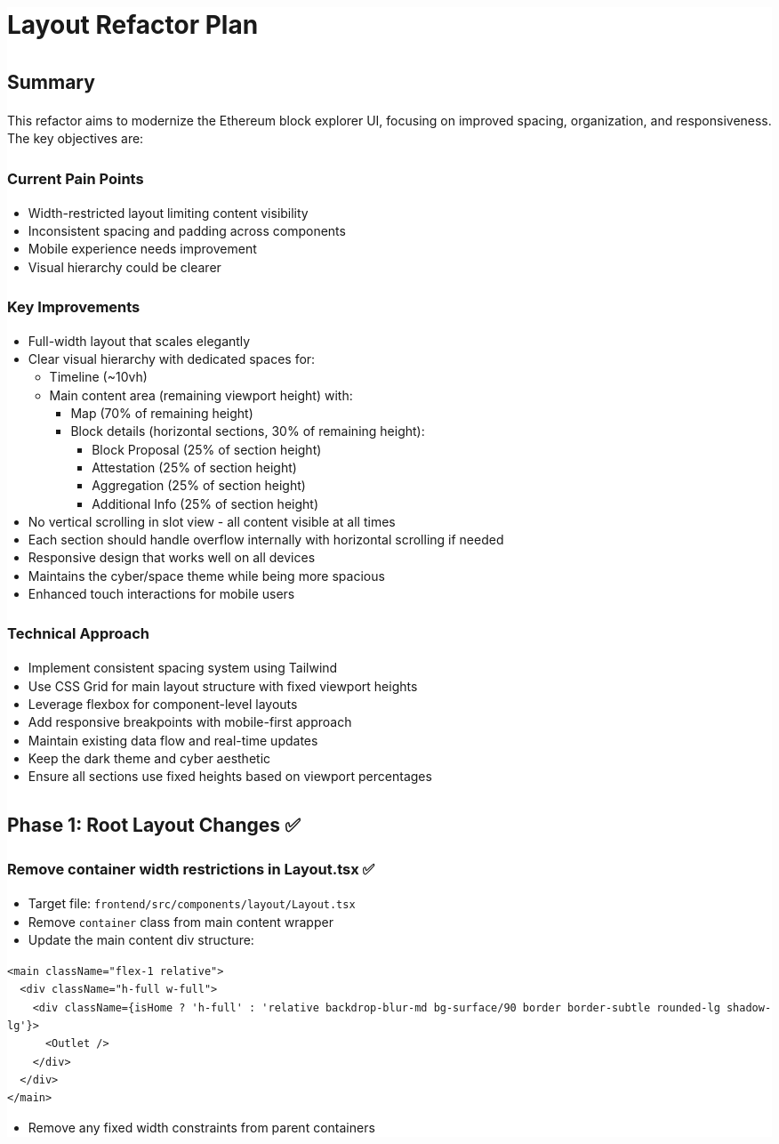 # Layout Refactor Plan

## Summary
This refactor aims to modernize the Ethereum block explorer UI, focusing on improved spacing, organization, and responsiveness. The key objectives are:

### Current Pain Points
- Width-restricted layout limiting content visibility
- Inconsistent spacing and padding across components
- Mobile experience needs improvement
- Visual hierarchy could be clearer

### Key Improvements
- Full-width layout that scales elegantly
- Clear visual hierarchy with dedicated spaces for:
  - Timeline (~10vh)
  - Main content area (remaining viewport height) with:
    - Map (70% of remaining height)
    - Block details (horizontal sections, 30% of remaining height):
      - Block Proposal (25% of section height)
      - Attestation (25% of section height)
      - Aggregation (25% of section height)
      - Additional Info (25% of section height)
- No vertical scrolling in slot view - all content visible at all times
- Each section should handle overflow internally with horizontal scrolling if needed
- Responsive design that works well on all devices
- Maintains the cyber/space theme while being more spacious
- Enhanced touch interactions for mobile users

### Technical Approach
- Implement consistent spacing system using Tailwind
- Use CSS Grid for main layout structure with fixed viewport heights
- Leverage flexbox for component-level layouts
- Add responsive breakpoints with mobile-first approach
- Maintain existing data flow and real-time updates
- Keep the dark theme and cyber aesthetic
- Ensure all sections use fixed heights based on viewport percentages

## Phase 1: Root Layout Changes ✅
### Remove container width restrictions in Layout.tsx ✅
- Target file: `frontend/src/components/layout/Layout.tsx`
- Remove `container` class from main content wrapper
- Update the main content div structure:
```tsx
<main className="flex-1 relative">
  <div className="h-full w-full">
    <div className={isHome ? 'h-full' : 'relative backdrop-blur-md bg-surface/90 border border-subtle rounded-lg shadow-lg'}>
      <Outlet />
    </div>
  </div>
</main>
```
- Remove any fixed width constraints from parent containers
